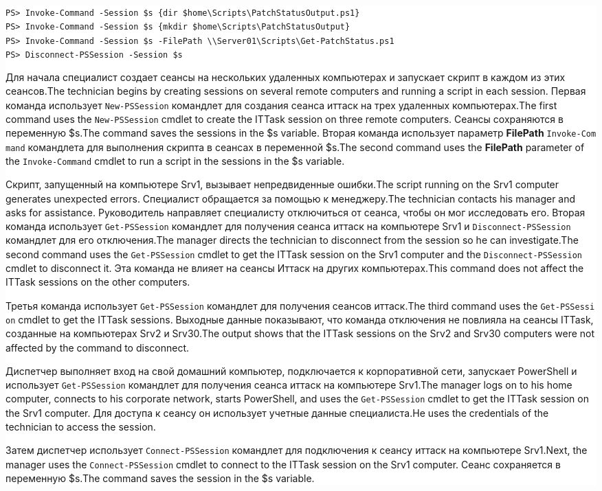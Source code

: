 ```
PS> Invoke-Command -Session $s {dir $home\Scripts\PatchStatusOutput.ps1}
PS> Invoke-Command -Session $s {mkdir $home\Scripts\PatchStatusOutput}
PS> Invoke-Command -Session $s -FilePath \\Server01\Scripts\Get-PatchStatus.ps1
PS> Disconnect-PSSession -Session $s
```

<span data-ttu-id="3efe7-142">Для начала специалист создает сеансы на нескольких удаленных компьютерах и запускает скрипт в каждом из этих сеансов.</span><span class="sxs-lookup"><span data-stu-id="3efe7-142">The technician begins by creating sessions on several remote computers and running a script in each session.</span></span> <span data-ttu-id="3efe7-143">Первая команда использует `New-PSSession` командлет для создания сеанса иттаск на трех удаленных компьютерах.</span><span class="sxs-lookup"><span data-stu-id="3efe7-143">The first command uses the `New-PSSession` cmdlet to create the ITTask session on three remote computers.</span></span> <span data-ttu-id="3efe7-144">Сеансы сохраняются в переменную $s.</span><span class="sxs-lookup"><span data-stu-id="3efe7-144">The command saves the sessions in the $s variable.</span></span> <span data-ttu-id="3efe7-145">Вторая команда использует параметр **FilePath** `Invoke-Command` командлета для выполнения скрипта в сеансах в переменной $s.</span><span class="sxs-lookup"><span data-stu-id="3efe7-145">The second command uses the **FilePath** parameter of the `Invoke-Command` cmdlet to run a script in the sessions in the $s variable.</span></span>

<span data-ttu-id="3efe7-146">Скрипт, запущенный на компьютере Srv1, вызывает непредвиденные ошибки.</span><span class="sxs-lookup"><span data-stu-id="3efe7-146">The script running on the Srv1 computer generates unexpected errors.</span></span> <span data-ttu-id="3efe7-147">Специалист обращается за помощью к менеджеру.</span><span class="sxs-lookup"><span data-stu-id="3efe7-147">The technician contacts his manager and asks for assistance.</span></span> <span data-ttu-id="3efe7-148">Руководитель направляет специалисту отключиться от сеанса, чтобы он мог исследовать его. Вторая команда использует `Get-PSSession` командлет для получения сеанса иттаск на компьютере Srv1 и `Disconnect-PSSession` командлет для его отключения.</span><span class="sxs-lookup"><span data-stu-id="3efe7-148">The manager directs the technician to disconnect from the session so he can investigate.The second command uses the `Get-PSSession` cmdlet to get the ITTask session on the Srv1 computer and the `Disconnect-PSSession` cmdlet to disconnect it.</span></span> <span data-ttu-id="3efe7-149">Эта команда не влияет на сеансы Иттаск на других компьютерах.</span><span class="sxs-lookup"><span data-stu-id="3efe7-149">This command does not affect the ITTask sessions on the other computers.</span></span>

<span data-ttu-id="3efe7-150">Третья команда использует `Get-PSSession` командлет для получения сеансов иттаск.</span><span class="sxs-lookup"><span data-stu-id="3efe7-150">The third command uses the `Get-PSSession` cmdlet to get the ITTask sessions.</span></span> <span data-ttu-id="3efe7-151">Выходные данные показывают, что команда отключения не повлияла на сеансы ITTask, созданные на компьютерах Srv2 и Srv30.</span><span class="sxs-lookup"><span data-stu-id="3efe7-151">The output shows that the ITTask sessions on the Srv2 and Srv30 computers were not affected by the command to disconnect.</span></span>

<span data-ttu-id="3efe7-152">Диспетчер выполняет вход на свой домашний компьютер, подключается к корпоративной сети, запускает PowerShell и использует `Get-PSSession` командлет для получения сеанса иттаск на компьютере Srv1.</span><span class="sxs-lookup"><span data-stu-id="3efe7-152">The manager logs on to his home computer, connects to his corporate network, starts PowerShell, and uses the `Get-PSSession` cmdlet to get the ITTask session on the Srv1 computer.</span></span> <span data-ttu-id="3efe7-153">Для доступа к сеансу он использует учетные данные специалиста.</span><span class="sxs-lookup"><span data-stu-id="3efe7-153">He uses the credentials of the technician to access the session.</span></span>

<span data-ttu-id="3efe7-154">Затем диспетчер использует `Connect-PSSession` командлет для подключения к сеансу иттаск на компьютере Srv1.</span><span class="sxs-lookup"><span data-stu-id="3efe7-154">Next, the manager uses the `Connect-PSSession` cmdlet to connect to the ITTask session on the Srv1 computer.</span></span> <span data-ttu-id="3efe7-155">Сеанс сохраняется в переменную $s.</span><span class="sxs-lookup"><span data-stu-id="3efe7-155">The command saves the session in the $s variable.</span></span>
